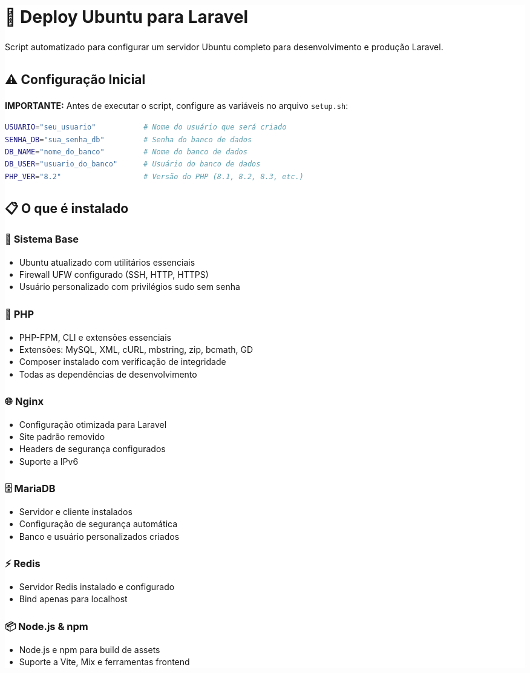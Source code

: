# 🚀 Deploy Ubuntu para Laravel

Script automatizado para configurar um servidor Ubuntu completo para desenvolvimento e produção Laravel.

## ⚠️ Configuração Inicial

**IMPORTANTE:** Antes de executar o script, configure as variáveis no arquivo `setup.sh`:

```bash
USUARIO="seu_usuario"           # Nome do usuário que será criado
SENHA_DB="sua_senha_db"         # Senha do banco de dados
DB_NAME="nome_do_banco"         # Nome do banco de dados
DB_USER="usuario_do_banco"      # Usuário do banco de dados
PHP_VER="8.2"                   # Versão do PHP (8.1, 8.2, 8.3, etc.)
```

## 📋 O que é instalado

### 🔧 **Sistema Base**
- Ubuntu atualizado com utilitários essenciais
- Firewall UFW configurado (SSH, HTTP, HTTPS)
- Usuário personalizado com privilégios sudo sem senha

### 🐘 **PHP**
- PHP-FPM, CLI e extensões essenciais
- Extensões: MySQL, XML, cURL, mbstring, zip, bcmath, GD
- Composer instalado com verificação de integridade
- Todas as dependências de desenvolvimento

### 🌐 **Nginx**
- Configuração otimizada para Laravel
- Site padrão removido
- Headers de segurança configurados
- Suporte a IPv6

### 🗄️ **MariaDB**
- Servidor e cliente instalados
- Configuração de segurança automática
- Banco e usuário personalizados criados

### ⚡ **Redis**
- Servidor Redis instalado e configurado
- Bind apenas para localhost

### 📦 **Node.js & npm**
- Node.js e npm para build de assets
- Suporte a Vite, Mix e ferramentas frontend
